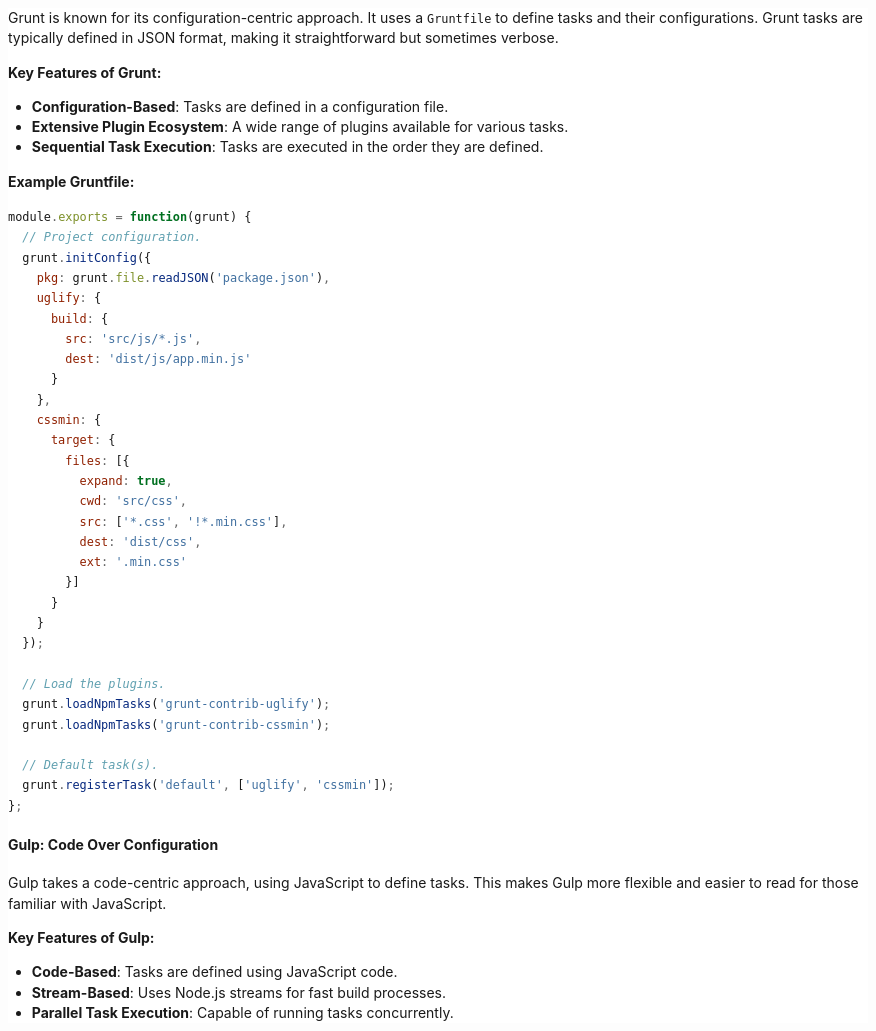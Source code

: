 Grunt is known for its configuration-centric approach. It uses a `Gruntfile` to define tasks and their configurations. Grunt tasks are typically defined in JSON format, making it straightforward but sometimes verbose.

**Key Features of Grunt:**

- **Configuration-Based**: Tasks are defined in a configuration file.
- **Extensive Plugin Ecosystem**: A wide range of plugins available for various tasks.
- **Sequential Task Execution**: Tasks are executed in the order they are defined.

**Example Gruntfile:**

```javascript
module.exports = function(grunt) {
  // Project configuration.
  grunt.initConfig({
    pkg: grunt.file.readJSON('package.json'),
    uglify: {
      build: {
        src: 'src/js/*.js',
        dest: 'dist/js/app.min.js'
      }
    },
    cssmin: {
      target: {
        files: [{
          expand: true,
          cwd: 'src/css',
          src: ['*.css', '!*.min.css'],
          dest: 'dist/css',
          ext: '.min.css'
        }]
      }
    }
  });

  // Load the plugins.
  grunt.loadNpmTasks('grunt-contrib-uglify');
  grunt.loadNpmTasks('grunt-contrib-cssmin');

  // Default task(s).
  grunt.registerTask('default', ['uglify', 'cssmin']);
};
```

#### Gulp: Code Over Configuration

Gulp takes a code-centric approach, using JavaScript to define tasks. This makes Gulp more flexible and easier to read for those familiar with JavaScript.

**Key Features of Gulp:**

- **Code-Based**: Tasks are defined using JavaScript code.
- **Stream-Based**: Uses Node.js streams for fast build processes.
- **Parallel Task Execution**: Capable of running tasks concurrently.
